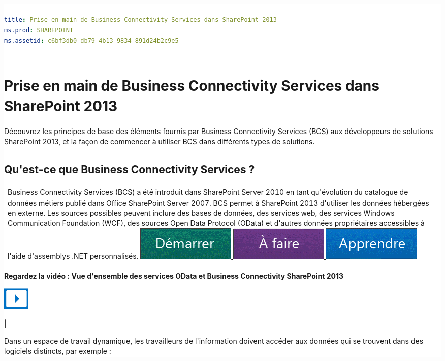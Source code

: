 ```yaml
---
title: Prise en main de Business Connectivity Services dans SharePoint 2013
ms.prod: SHAREPOINT
ms.assetid: c6bf3db0-db79-4b13-9834-891d24b2c9e5
---
```




# Prise en main de Business Connectivity Services dans SharePoint 2013
Découvrez les principes de base des éléments fournis par Business Connectivity Services (BCS) aux développeurs de solutions SharePoint 2013, et la façon de commencer à utiliser BCS dans différents types de solutions.
## Qu'est-ce que Business Connectivity Services ?


|||
|:-----|:-----|
|Business Connectivity Services (BCS) a été introduit dans SharePoint Server 2010 en tant qu'évolution du catalogue de données métiers publié dans Office SharePoint Server 2007. BCS permet à SharePoint 2013 d'utiliser les données hébergées en externe. Les sources possibles peuvent inclure des bases de données, des services web, des services Windows Communication Foundation (WCF), des sources Open Data Protocol (OData) et d'autres données propriétaires accessibles à l'aide d'assemblys .NET personnalisés. [![Configurer](images/mod_icon_getstartbox.gif)          ](get-started-with-business-connectivity-services-in-sharepoint-2013.md#SP15GettingStartedBCS_WhatDoYouNeed) [![Se mettre au travail](images/mod_icon_dobox.gif)          ](get-started-with-business-connectivity-services-in-sharepoint-2013.md#SP15GettingStartedBCS_WhatCanYouDo) [![En savoir plus](images/mod_icon_startbox.gif)          ](get-started-with-business-connectivity-services-in-sharepoint-2013.md#SP15GettingStartedBCS_LearnMore)|
**Regardez la vidéo : Vue d'ensemble des services OData et Business Connectivity SharePoint 2013**

  
    
    

  
    
    
![Vidéos](images/mod_icon_video.png)
  
    
    

  
    
    

  
    
    
|
   
Dans un espace de travail dynamique, les travailleurs de l'information doivent accéder aux données qui se trouvent dans des logiciels distincts, par exemple :
  
